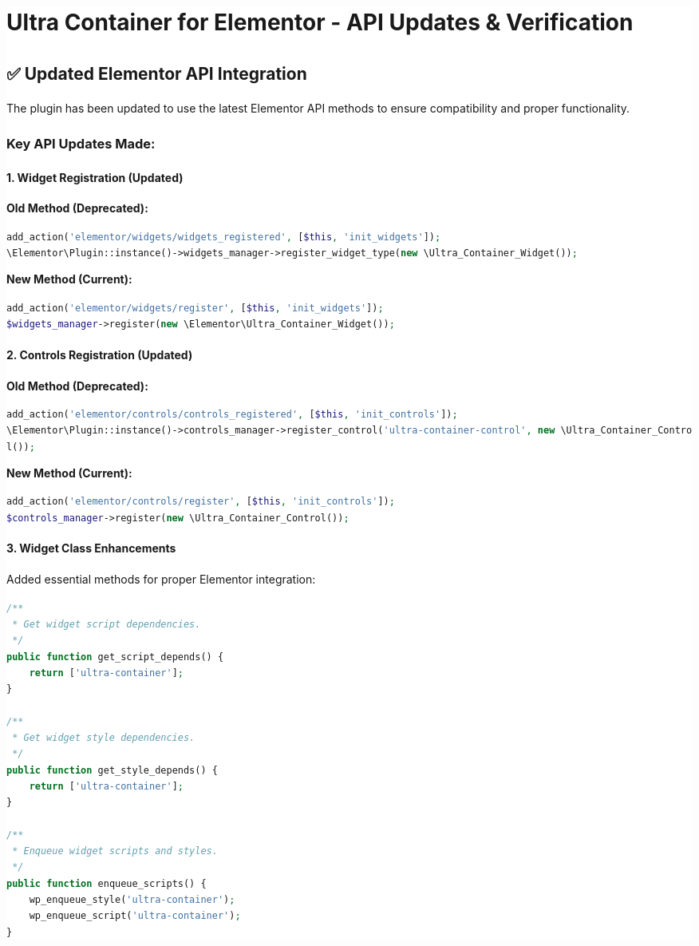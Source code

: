 # Ultra Container for Elementor - API Updates & Verification

## ✅ Updated Elementor API Integration

The plugin has been updated to use the latest Elementor API methods to ensure compatibility and proper functionality.

### Key API Updates Made:

#### 1. Widget Registration (Updated)
**Old Method (Deprecated):**
```php
add_action('elementor/widgets/widgets_registered', [$this, 'init_widgets']);
\Elementor\Plugin::instance()->widgets_manager->register_widget_type(new \Ultra_Container_Widget());
```

**New Method (Current):**
```php
add_action('elementor/widgets/register', [$this, 'init_widgets']);
$widgets_manager->register(new \Elementor\Ultra_Container_Widget());
```

#### 2. Controls Registration (Updated)
**Old Method (Deprecated):**
```php
add_action('elementor/controls/controls_registered', [$this, 'init_controls']);
\Elementor\Plugin::instance()->controls_manager->register_control('ultra-container-control', new \Ultra_Container_Control());
```

**New Method (Current):**
```php
add_action('elementor/controls/register', [$this, 'init_controls']);
$controls_manager->register(new \Ultra_Container_Control());
```

#### 3. Widget Class Enhancements
Added essential methods for proper Elementor integration:

```php
/**
 * Get widget script dependencies.
 */
public function get_script_depends() {
    return ['ultra-container'];
}

/**
 * Get widget style dependencies.
 */
public function get_style_depends() {
    return ['ultra-container'];
}

/**
 * Enqueue widget scripts and styles.
 */
public function enqueue_scripts() {
    wp_enqueue_style('ultra-container');
    wp_enqueue_script('ultra-container');
}
```
